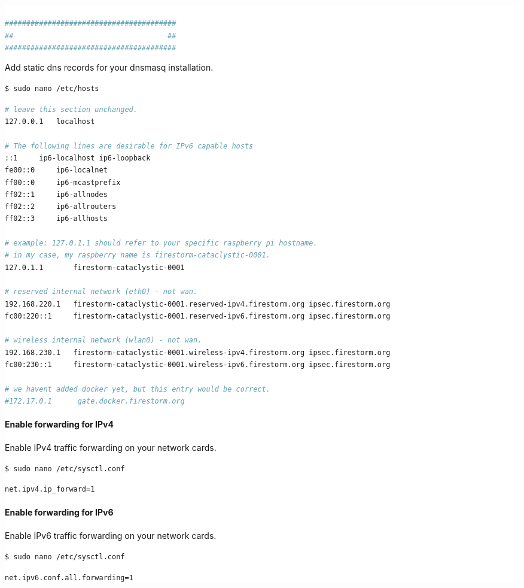 ```bash

########################################
##                                    ##
########################################

```

Add static dns records for your dnsmasq installation.
```bash
$ sudo nano /etc/hosts
```
```bash
# leave this section unchanged.
127.0.0.1	localhost

# The following lines are desirable for IPv6 capable hosts
::1		ip6-localhost ip6-loopback
fe00::0		ip6-localnet
ff00::0		ip6-mcastprefix
ff02::1		ip6-allnodes
ff02::2		ip6-allrouters
ff02::3		ip6-allhosts

# example: 127.0.1.1 should refer to your specific raspberry pi hostname.
# in my case, my raspberry name is firestorm-cataclystic-0001.
127.0.1.1       firestorm-cataclystic-0001

# reserved internal network (eth0) - not wan.
192.168.220.1   firestorm-cataclystic-0001.reserved-ipv4.firestorm.org ipsec.firestorm.org
fc00:220::1     firestorm-cataclystic-0001.reserved-ipv6.firestorm.org ipsec.firestorm.org

# wireless internal network (wlan0) - not wan.
192.168.230.1   firestorm-cataclystic-0001.wireless-ipv4.firestorm.org ipsec.firestorm.org
fc00:230::1     firestorm-cataclystic-0001.wireless-ipv6.firestorm.org ipsec.firestorm.org

# we havent added docker yet, but this entry would be correct.
#172.17.0.1      gate.docker.firestorm.org

```

#### Enable forwarding for IPv4
Enable IPv4 traffic forwarding on your network cards.
```bash
$ sudo nano /etc/sysctl.conf
```
```bash
net.ipv4.ip_forward=1
```

#### Enable forwarding for IPv6
Enable IPv6 traffic forwarding on your network cards.
```bash
$ sudo nano /etc/sysctl.conf
```
```bash
net.ipv6.conf.all.forwarding=1
```

